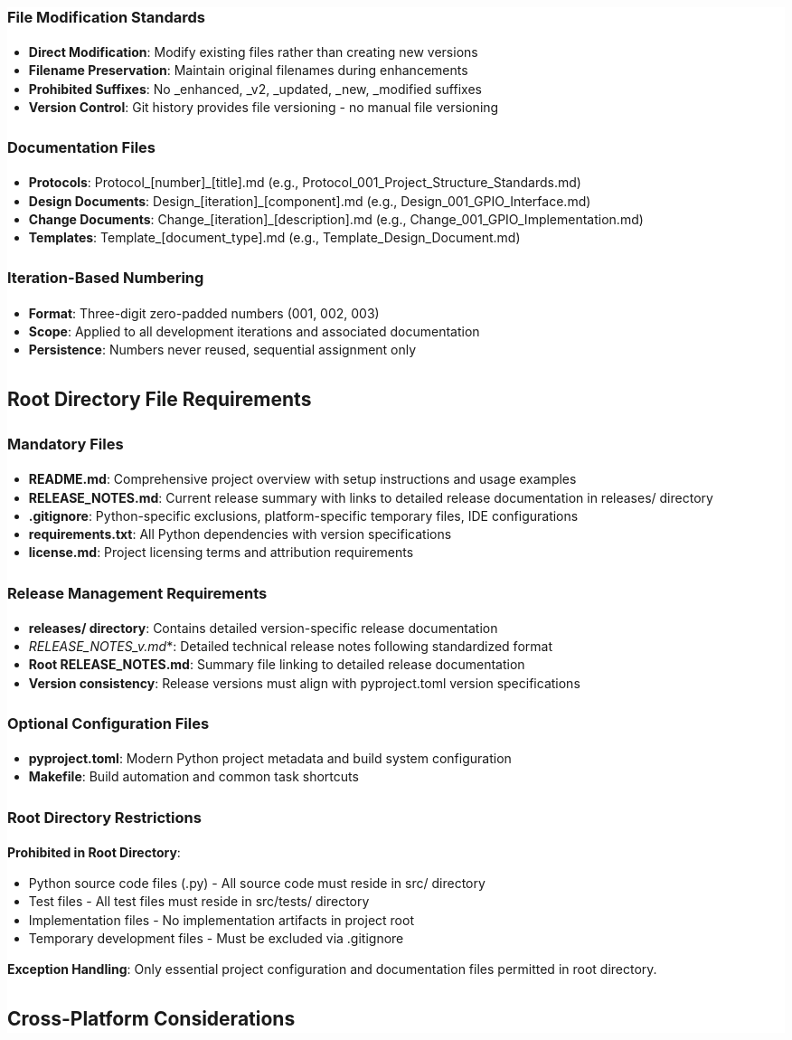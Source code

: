 ### File Modification Standards
- **Direct Modification**: Modify existing files rather than creating new versions
- **Filename Preservation**: Maintain original filenames during enhancements
- **Prohibited Suffixes**: No _enhanced, _v2, _updated, _new, _modified suffixes
- **Version Control**: Git history provides file versioning - no manual file versioning

### Documentation Files
- **Protocols**: Protocol_[number]_[title].md (e.g., Protocol_001_Project_Structure_Standards.md)
- **Design Documents**: Design_[iteration]_[component].md (e.g., Design_001_GPIO_Interface.md)
- **Change Documents**: Change_[iteration]_[description].md (e.g., Change_001_GPIO_Implementation.md)
- **Templates**: Template_[document_type].md (e.g., Template_Design_Document.md)

### Iteration-Based Numbering
- **Format**: Three-digit zero-padded numbers (001, 002, 003)
- **Scope**: Applied to all development iterations and associated documentation
- **Persistence**: Numbers never reused, sequential assignment only

## Root Directory File Requirements

### Mandatory Files
- **README.md**: Comprehensive project overview with setup instructions and usage examples
- **RELEASE_NOTES.md**: Current release summary with links to detailed release documentation in releases/ directory
- **.gitignore**: Python-specific exclusions, platform-specific temporary files, IDE configurations
- **requirements.txt**: All Python dependencies with version specifications
- **license.md**: Project licensing terms and attribution requirements

### Release Management Requirements
- **releases/ directory**: Contains detailed version-specific release documentation
- **RELEASE_NOTES_v*.md**: Detailed technical release notes following standardized format
- **Root RELEASE_NOTES.md**: Summary file linking to detailed release documentation
- **Version consistency**: Release versions must align with pyproject.toml version specifications

### Optional Configuration Files
- **pyproject.toml**: Modern Python project metadata and build system configuration
- **Makefile**: Build automation and common task shortcuts

### Root Directory Restrictions
**Prohibited in Root Directory**:
- Python source code files (.py) - All source code must reside in src/ directory
- Test files - All test files must reside in src/tests/ directory
- Implementation files - No implementation artifacts in project root
- Temporary development files - Must be excluded via .gitignore

**Exception Handling**: Only essential project configuration and documentation files permitted in root directory.

## Cross-Platform Considerations
